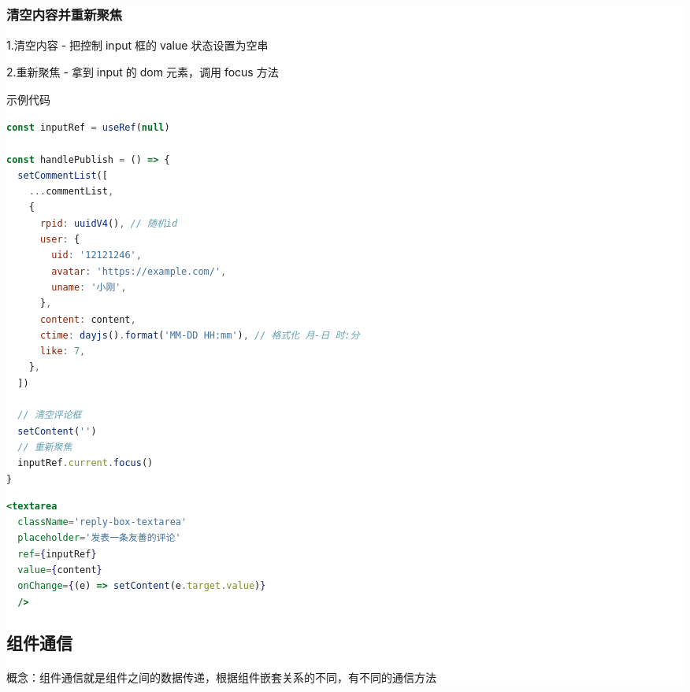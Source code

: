 

### 清空内容并重新聚焦

1.清空内容 - 把控制 input 框的 value 状态设置为空串

2.重新聚焦 - 拿到 input 的 dom 元素，调用 focus 方法



示例代码

```jsx
const inputRef = useRef(null)

const handlePublish = () => {
  setCommentList([
    ...commentList,
    {
      rpid: uuidV4(), // 随机id
      user: {
        uid: '12121246',
        avatar: 'https://example.com/',
        uname: '小刚',
      },
      content: content,
      ctime: dayjs().format('MM-DD HH:mm'), // 格式化 月-日 时:分
      like: 7,
    },
  ])

  // 清空评论框
  setContent('')
  // 重新聚焦
  inputRef.current.focus()
}
```

```jsx
<textarea
  className='reply-box-textarea'
  placeholder='发表一条友善的评论'
  ref={inputRef}
  value={content}
  onChange={(e) => setContent(e.target.value)}
  />
```



## 组件通信

概念：组件通信就是组件之间的数据传递，根据组件嵌套关系的不同，有不同的通信方法
